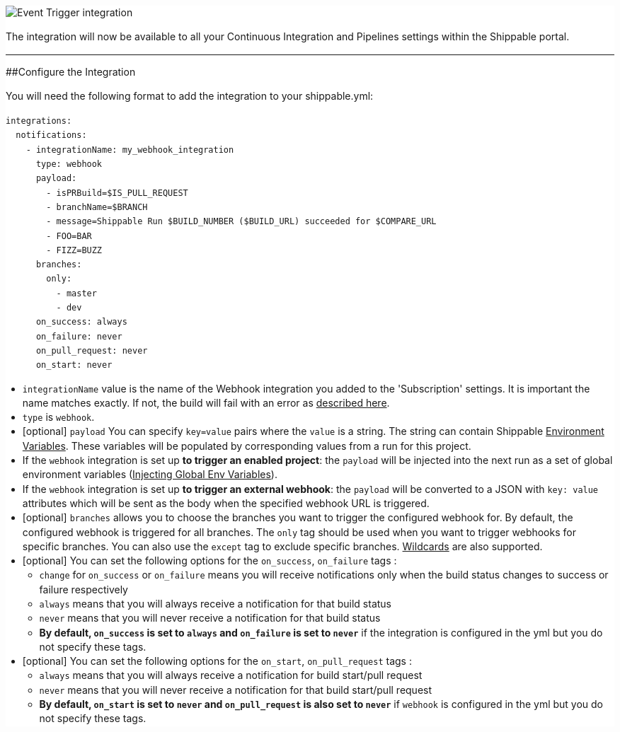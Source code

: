 <img src="/ci/images/integrations/deploy/webhooks/addTriggerWebhook.png" alt="Event Trigger integration" style="width:700px;"/>

The integration will now be available to all your Continuous Integration and Pipelines settings within the Shippable portal.

---

##Configure the Integration

You will need the following format to add the integration to your shippable.yml:

```
integrations:
  notifications:
    - integrationName: my_webhook_integration
      type: webhook
      payload:
        - isPRBuild=$IS_PULL_REQUEST
        - branchName=$BRANCH
        - message=Shippable Run $BUILD_NUMBER ($BUILD_URL) succeeded for $COMPARE_URL
        - FOO=BAR
        - FIZZ=BUZZ
      branches:
        only:
          - master
          - dev
      on_success: always
      on_failure: never
      on_pull_request: never
      on_start: never
```

- `integrationName` value is the name of the Webhook integration you added to the 'Subscription' settings. It is important the name matches exactly. If not, the build will fail with an error as  [described here](/ci/troubleshoot/#integration-name-specified-in-yml-does-not-match).
- `type` is `webhook`.
- [optional] `payload` You can specify `key=value` pairs where the `value` is a string. The string can contain Shippable [Environment Variables](/ci/advancedOptions/environmentVariables/). These variables will be populated by corresponding values from a run for this project.
- If the `webhook` integration is set up **to trigger an enabled project**: the `payload` will be injected into the next run as a set of global environment variables ([Injecting Global Env Variables](/ci/advancedOptions/environmentVariables/#injecting-global-env-variables)).
- If the `webhook` integration is set up **to trigger an external webhook**: the `payload` will be converted to a JSON with `key: value` attributes which will be sent as the body when the specified webhook URL is triggered.
- [optional] `branches` allows you to choose the branches you want to trigger the configured webhook for. By default, the configured webhook is triggered for all branches. The `only` tag should be used when you want to trigger webhooks for specific branches. You can also use the `except` tag to exclude specific branches. [Wildcards](../../ci/advancedOptions/branches/) are also supported.
- [optional] You can set the following options for the `on_success`, `on_failure` tags :
    - `change` for `on_success` or `on_failure` means you will receive notifications only when the build status changes to success or failure respectively
    - `always` means that you will always receive a notification for that build status
    - `never` means that you will never receive a notification for that build status
    - **By default, `on_success` is set to `always` and `on_failure` is set to `never`** if the integration is configured in the yml but you do not specify these tags.
- [optional] You can set the following options for the `on_start`, `on_pull_request` tags :
    - `always` means that you will always receive a notification for build start/pull request
    - `never` means that you will never receive a notification for that build start/pull request
    - **By default, `on_start` is set to `never` and `on_pull_request` is also set to `never`** if `webhook` is configured in the yml but you do not specify these tags.
